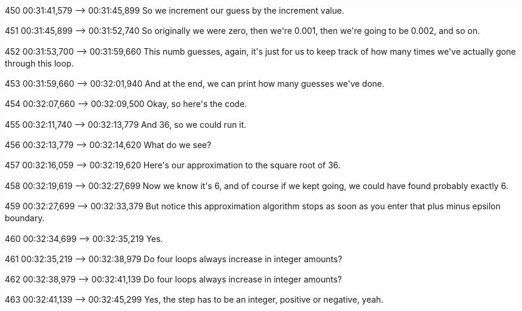 450
00:31:41,579 --> 00:31:45,899
So we increment our guess by the increment value.

451
00:31:45,899 --> 00:31:52,740
So originally we were zero, then we're 0.001, then we're going to be 0.002, and so on.

452
00:31:53,700 --> 00:31:59,660
This numb guesses, again, it's just for us to keep track of how many times we've actually gone through this loop.

453
00:31:59,660 --> 00:32:01,940
And at the end, we can print how many guesses we've done.

454
00:32:07,660 --> 00:32:09,500
Okay, so here's the code.

455
00:32:11,740 --> 00:32:13,779
And 36, so we could run it.

456
00:32:13,779 --> 00:32:14,620
What do we see?

457
00:32:16,059 --> 00:32:19,620
Here's our approximation to the square root of 36.

458
00:32:19,619 --> 00:32:27,699
Now we know it's 6, and of course if we kept going, we could have found probably exactly 6.

459
00:32:27,699 --> 00:32:33,379
But notice this approximation algorithm stops as soon as you enter that plus minus epsilon boundary.

460
00:32:34,699 --> 00:32:35,219
Yes.

461
00:32:35,219 --> 00:32:38,979
Do four loops always increase in integer amounts?

462
00:32:38,979 --> 00:32:41,139
Do four loops always increase in integer amounts?

463
00:32:41,139 --> 00:32:45,299
Yes, the step has to be an integer, positive or negative, yeah.
